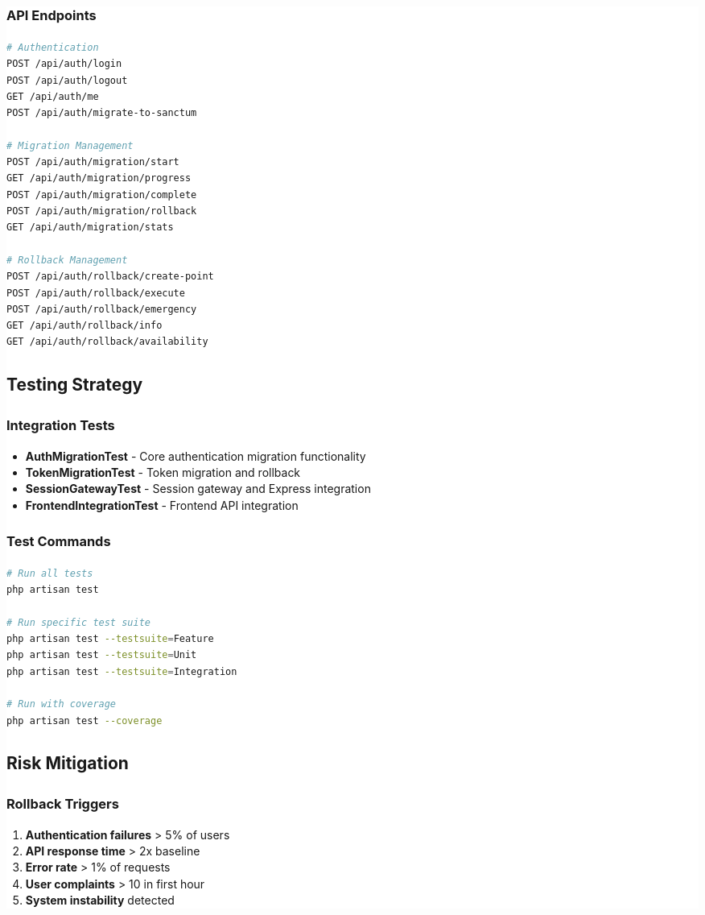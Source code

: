 ### API Endpoints
```bash
# Authentication
POST /api/auth/login
POST /api/auth/logout
GET /api/auth/me
POST /api/auth/migrate-to-sanctum

# Migration Management
POST /api/auth/migration/start
GET /api/auth/migration/progress
POST /api/auth/migration/complete
POST /api/auth/migration/rollback
GET /api/auth/migration/stats

# Rollback Management
POST /api/auth/rollback/create-point
POST /api/auth/rollback/execute
POST /api/auth/rollback/emergency
GET /api/auth/rollback/info
GET /api/auth/rollback/availability
```

## Testing Strategy

### Integration Tests
- **AuthMigrationTest** - Core authentication migration functionality
- **TokenMigrationTest** - Token migration and rollback
- **SessionGatewayTest** - Session gateway and Express integration
- **FrontendIntegrationTest** - Frontend API integration

### Test Commands
```bash
# Run all tests
php artisan test

# Run specific test suite
php artisan test --testsuite=Feature
php artisan test --testsuite=Unit
php artisan test --testsuite=Integration

# Run with coverage
php artisan test --coverage
```

## Risk Mitigation

### Rollback Triggers
1. **Authentication failures** > 5% of users
2. **API response time** > 2x baseline
3. **Error rate** > 1% of requests
4. **User complaints** > 10 in first hour
5. **System instability** detected
